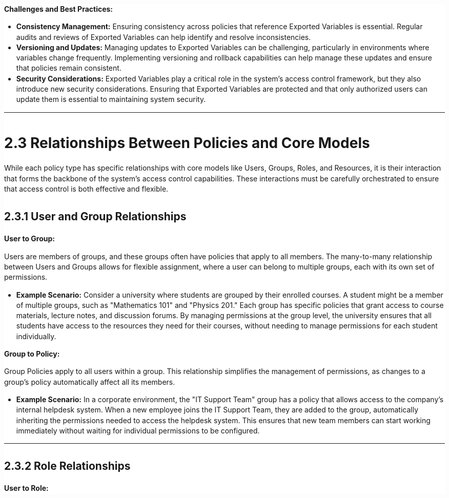 **Challenges and Best Practices:**

- **Consistency Management:** Ensuring consistency across policies that reference Exported Variables is essential. Regular audits and reviews of Exported Variables can help identify and resolve inconsistencies.
- **Versioning and Updates:** Managing updates to Exported Variables can be challenging, particularly in environments where variables change frequently. Implementing versioning and rollback capabilities can help manage these updates and ensure that policies remain consistent.
- **Security Considerations:** Exported Variables play a critical role in the system’s access control framework, but they also introduce new security considerations. Ensuring that Exported Variables are protected and that only authorized users can update them is essential to maintaining system security.

---

# **2.3 Relationships Between Policies and Core Models**

While each policy type has specific relationships with core models like Users, Groups, Roles, and Resources, it is their interaction that forms the backbone of the system’s access control capabilities. These interactions must be carefully orchestrated to ensure that access control is both effective and flexible.

## **2.3.1 User and Group Relationships**

**User to Group:**

Users are members of groups, and these groups often have policies that apply to all members. The many-to-many relationship between Users and Groups allows for flexible assignment, where a user can belong to multiple groups, each with its own set of permissions.

- **Example Scenario:** Consider a university where students are grouped by their enrolled courses. A student might be a member of multiple groups, such as "Mathematics 101" and "Physics 201." Each group has specific policies that grant access to course materials, lecture notes, and discussion forums. By managing permissions at the group level, the university ensures that all students have access to the resources they need for their courses, without needing to manage permissions for each student individually.

**Group to Policy:**

Group Policies apply to all users within a group. This relationship simplifies the management of permissions, as changes to a group’s policy automatically affect all its members.

- **Example Scenario:** In a corporate environment, the "IT Support Team" group has a policy that allows access to the company’s internal helpdesk system. When a new employee joins the IT Support Team, they are added to the group, automatically inheriting the permissions needed to access the helpdesk system. This ensures that new team members can start working immediately without waiting for individual permissions to be configured.

---

## **2.3.2 Role Relationships**

**User to Role:**
